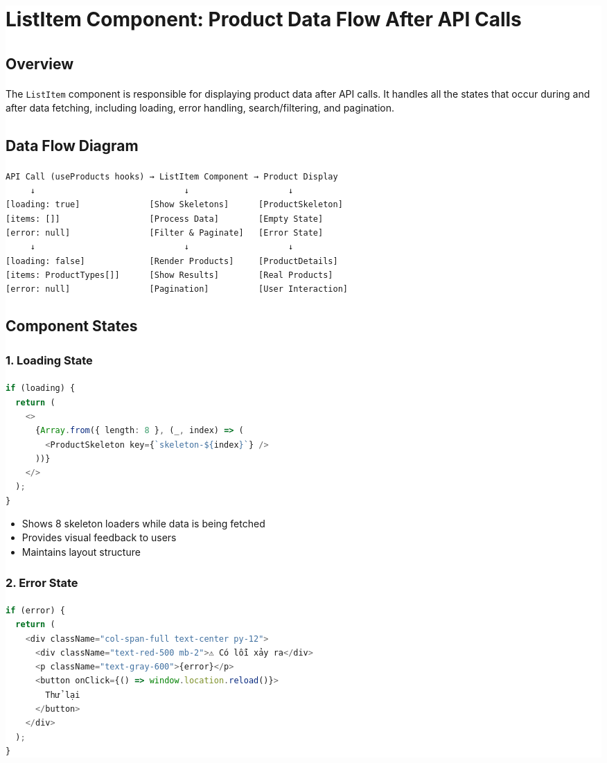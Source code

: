 # ListItem Component: Product Data Flow After API Calls

## Overview

The `ListItem` component is responsible for displaying product data after API calls. It handles all the states that occur during and after data fetching, including loading, error handling, search/filtering, and pagination.

## Data Flow Diagram

```
API Call (useProducts hooks) → ListItem Component → Product Display
     ↓                              ↓                    ↓
[loading: true]              [Show Skeletons]      [ProductSkeleton]
[items: []]                  [Process Data]        [Empty State]
[error: null]                [Filter & Paginate]   [Error State]
     ↓                              ↓                    ↓
[loading: false]             [Render Products]     [ProductDetails]
[items: ProductTypes[]]      [Show Results]        [Real Products]
[error: null]                [Pagination]          [User Interaction]
```

## Component States

### 1. **Loading State**

```typescript
if (loading) {
  return (
    <>
      {Array.from({ length: 8 }, (_, index) => (
        <ProductSkeleton key={`skeleton-${index}`} />
      ))}
    </>
  );
}
```

- Shows 8 skeleton loaders while data is being fetched
- Provides visual feedback to users
- Maintains layout structure

### 2. **Error State**

```typescript
if (error) {
  return (
    <div className="col-span-full text-center py-12">
      <div className="text-red-500 mb-2">⚠️ Có lỗi xảy ra</div>
      <p className="text-gray-600">{error}</p>
      <button onClick={() => window.location.reload()}>
        Thử lại
      </button>
    </div>
  );
}
```
